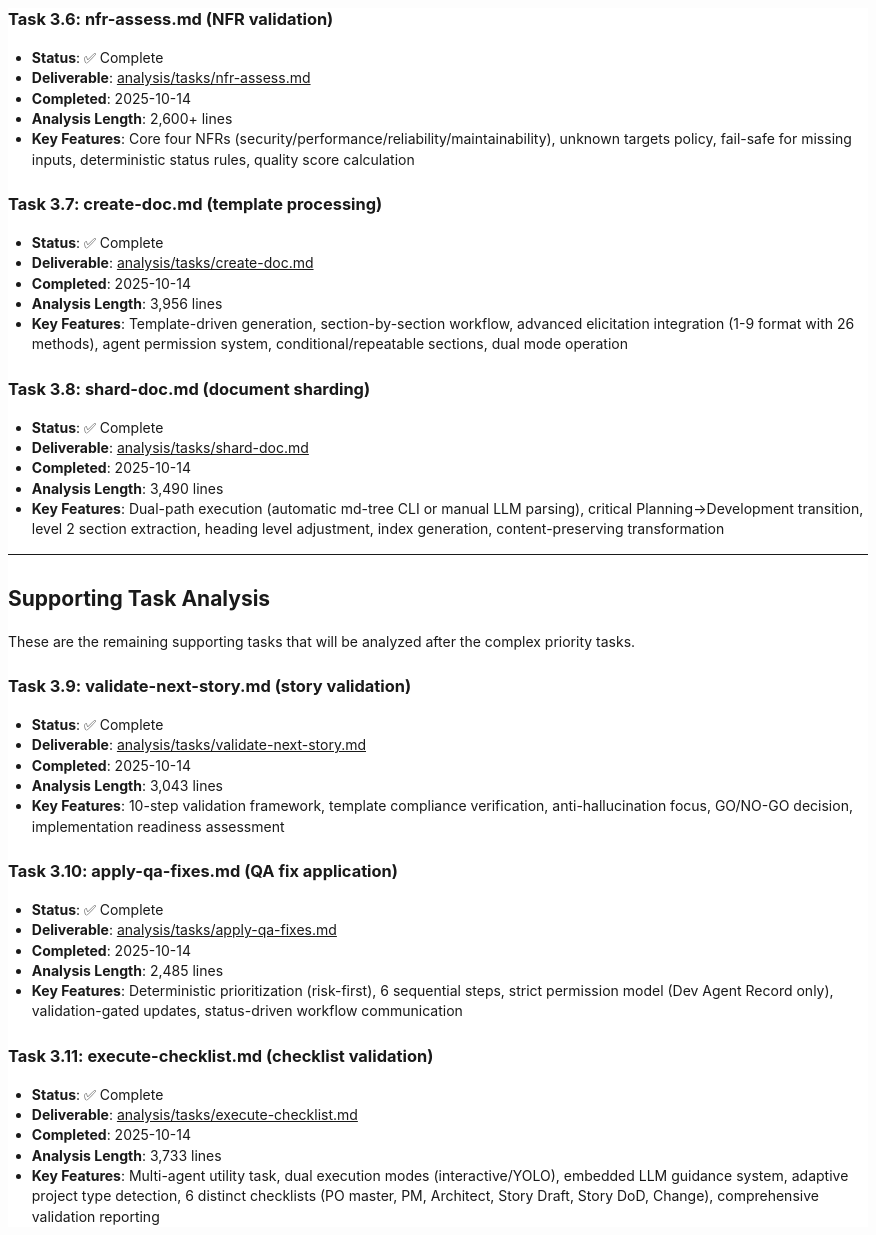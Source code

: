 ### Task 3.6: nfr-assess.md (NFR validation)
- **Status**: ✅ Complete
- **Deliverable**: [analysis/tasks/nfr-assess.md](../analysis/tasks/nfr-assess.md)
- **Completed**: 2025-10-14
- **Analysis Length**: 2,600+ lines
- **Key Features**: Core four NFRs (security/performance/reliability/maintainability), unknown targets policy, fail-safe for missing inputs, deterministic status rules, quality score calculation

### Task 3.7: create-doc.md (template processing)
- **Status**: ✅ Complete
- **Deliverable**: [analysis/tasks/create-doc.md](../analysis/tasks/create-doc.md)
- **Completed**: 2025-10-14
- **Analysis Length**: 3,956 lines
- **Key Features**: Template-driven generation, section-by-section workflow, advanced elicitation integration (1-9 format with 26 methods), agent permission system, conditional/repeatable sections, dual mode operation

### Task 3.8: shard-doc.md (document sharding)
- **Status**: ✅ Complete
- **Deliverable**: [analysis/tasks/shard-doc.md](../analysis/tasks/shard-doc.md)
- **Completed**: 2025-10-14
- **Analysis Length**: 3,490 lines
- **Key Features**: Dual-path execution (automatic md-tree CLI or manual LLM parsing), critical Planning→Development transition, level 2 section extraction, heading level adjustment, index generation, content-preserving transformation

---

## Supporting Task Analysis

These are the remaining supporting tasks that will be analyzed after the complex priority tasks.

### Task 3.9: validate-next-story.md (story validation)
- **Status**: ✅ Complete
- **Deliverable**: [analysis/tasks/validate-next-story.md](../analysis/tasks/validate-next-story.md)
- **Completed**: 2025-10-14
- **Analysis Length**: 3,043 lines
- **Key Features**: 10-step validation framework, template compliance verification, anti-hallucination focus, GO/NO-GO decision, implementation readiness assessment

### Task 3.10: apply-qa-fixes.md (QA fix application)
- **Status**: ✅ Complete
- **Deliverable**: [analysis/tasks/apply-qa-fixes.md](../analysis/tasks/apply-qa-fixes.md)
- **Completed**: 2025-10-14
- **Analysis Length**: 2,485 lines
- **Key Features**: Deterministic prioritization (risk-first), 6 sequential steps, strict permission model (Dev Agent Record only), validation-gated updates, status-driven workflow communication

### Task 3.11: execute-checklist.md (checklist validation)
- **Status**: ✅ Complete
- **Deliverable**: [analysis/tasks/execute-checklist.md](../analysis/tasks/execute-checklist.md)
- **Completed**: 2025-10-14
- **Analysis Length**: 3,733 lines
- **Key Features**: Multi-agent utility task, dual execution modes (interactive/YOLO), embedded LLM guidance system, adaptive project type detection, 6 distinct checklists (PO master, PM, Architect, Story Draft, Story DoD, Change), comprehensive validation reporting
